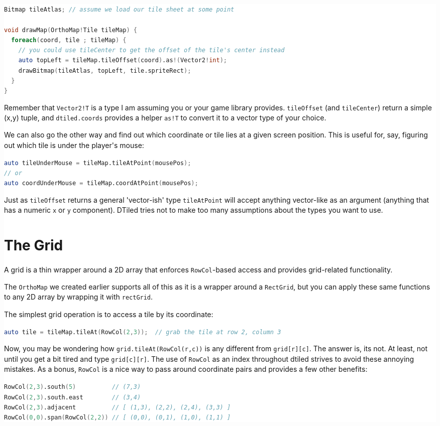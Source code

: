 ```d
Bitmap tileAtlas; // assume we load our tile sheet at some point

void drawMap(OrthoMap!Tile tileMap) {
  foreach(coord, tile ; tileMap) {
    // you could use tileCenter to get the offset of the tile's center instead
    auto topLeft = tileMap.tileOffset(coord).as!(Vector2!int);
    drawBitmap(tileAtlas, topLeft, tile.spriteRect);
  }
}
```

Remember that `Vector2!T` is a type I am assuming you or your game library
provides. `tileOffset` (and `tileCenter`) return a simple (x,y) tuple, and
`dtiled.coords` provides a helper `as!T` to convert it to a vector type of your
choice.

We can also go the other way and find out which coordinate or tile lies at a
given screen position. This is useful for, say, figuring out which tile is under
the player's mouse:

```d
auto tileUnderMouse = tileMap.tileAtPoint(mousePos);
// or
auto coordUnderMouse = tileMap.coordAtPoint(mousePos);
```

Just as `tileOffset` returns a general 'vector-ish' type `tileAtPoint` will
accept anything vector-like as an argument (anything that has a numeric `x` or
`y` component). DTiled tries not to make too many assumptions about the types
you want to use.

# The Grid
A grid is a thin wrapper around a 2D array that enforces `RowCol`-based access
and provides grid-related functionality.

The `OrthoMap` we created earlier supports all of this as it is a wrapper around
a `RectGrid`, but you can apply these same functions to any 2D array by wrapping
it with `rectGrid`.

The simplest grid operation is to access a tile by its coordinate:

```d
auto tile = tileMap.tileAt(RowCol(2,3));  // grab the tile at row 2, column 3
```

Now, you may be wondering how `grid.tileAt(RowCol(r,c))` is any different from
`grid[r][c]`. The answer is, its not. At least, not until you get a bit tired
and type `grid[c][r]`. The use of `RowCol` as an index throughout dtiled strives
to avoid these annoying mistakes. As a bonus, `RowCol` is a nice way to pass
around coordinate pairs and provides a few other benefits:

```d
RowCol(2,3).south(5)          // (7,3)
RowCol(2,3).south.east        // (3,4)
RowCol(2,3).adjacent          // [ (1,3), (2,2), (2,4), (3,3) ]
RowCol(0,0).span(RowCol(2,2)) // [ (0,0), (0,1), (1,0), (1,1) ]
```
